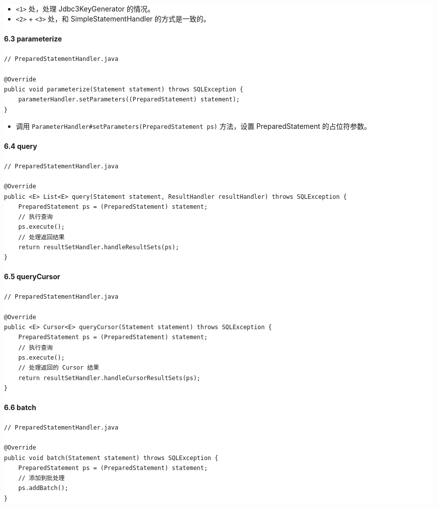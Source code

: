- `<1>` 处，处理 Jdbc3KeyGenerator 的情况。
- `<2>` + `<3>` 处，和 SimpleStatementHandler 的方式是一致的。

#### 6.3 parameterize

```
// PreparedStatementHandler.java

@Override
public void parameterize(Statement statement) throws SQLException {
    parameterHandler.setParameters((PreparedStatement) statement);
}
```

- 调用 `ParameterHandler#setParameters(PreparedStatement ps)` 方法，设置 PreparedStatement 的占位符参数。

#### 6.4 query

```
// PreparedStatementHandler.java

@Override
public <E> List<E> query(Statement statement, ResultHandler resultHandler) throws SQLException {
    PreparedStatement ps = (PreparedStatement) statement;
    // 执行查询
    ps.execute();
    // 处理返回结果
    return resultSetHandler.handleResultSets(ps);
}
```

#### 6.5 queryCursor

```
// PreparedStatementHandler.java

@Override
public <E> Cursor<E> queryCursor(Statement statement) throws SQLException {
    PreparedStatement ps = (PreparedStatement) statement;
    // 执行查询
    ps.execute();
    // 处理返回的 Cursor 结果
    return resultSetHandler.handleCursorResultSets(ps);
}
```

#### 6.6 batch

```
// PreparedStatementHandler.java

@Override
public void batch(Statement statement) throws SQLException {
    PreparedStatement ps = (PreparedStatement) statement;
    // 添加到批处理
    ps.addBatch();
}
```
